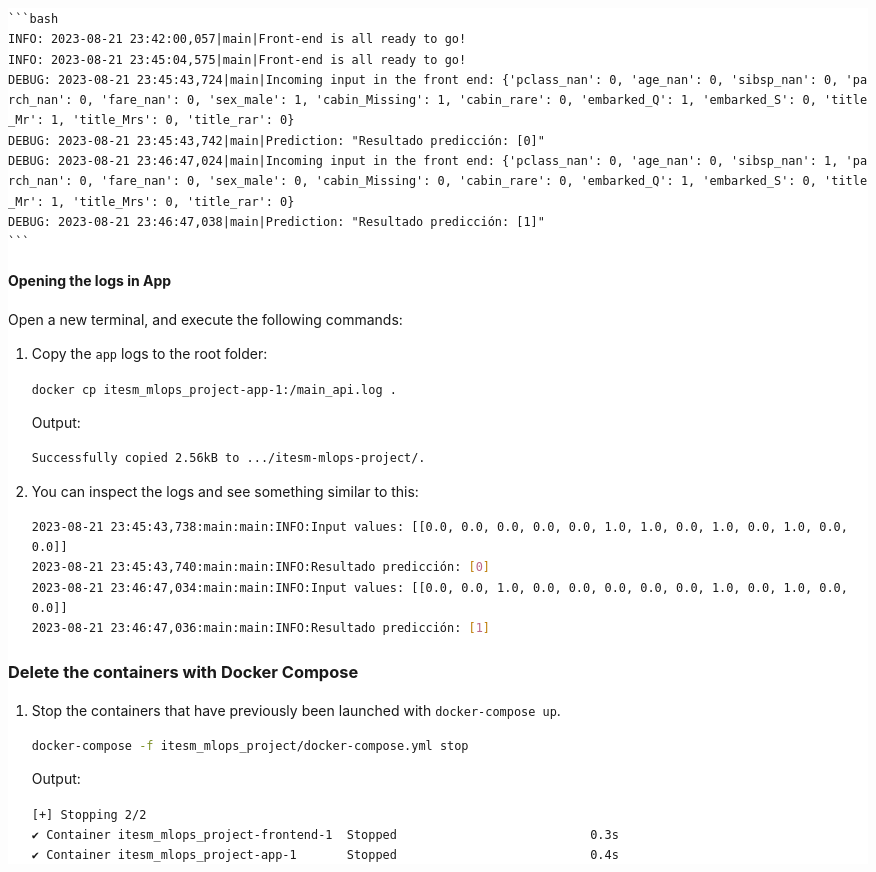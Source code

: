     ```bash
    INFO: 2023-08-21 23:42:00,057|main|Front-end is all ready to go!
    INFO: 2023-08-21 23:45:04,575|main|Front-end is all ready to go!
    DEBUG: 2023-08-21 23:45:43,724|main|Incoming input in the front end: {'pclass_nan': 0, 'age_nan': 0, 'sibsp_nan': 0, 'parch_nan': 0, 'fare_nan': 0, 'sex_male': 1, 'cabin_Missing': 1, 'cabin_rare': 0, 'embarked_Q': 1, 'embarked_S': 0, 'title_Mr': 1, 'title_Mrs': 0, 'title_rar': 0}
    DEBUG: 2023-08-21 23:45:43,742|main|Prediction: "Resultado predicción: [0]"
    DEBUG: 2023-08-21 23:46:47,024|main|Incoming input in the front end: {'pclass_nan': 0, 'age_nan': 0, 'sibsp_nan': 1, 'parch_nan': 0, 'fare_nan': 0, 'sex_male': 0, 'cabin_Missing': 0, 'cabin_rare': 0, 'embarked_Q': 1, 'embarked_S': 0, 'title_Mr': 1, 'title_Mrs': 0, 'title_rar': 0}
    DEBUG: 2023-08-21 23:46:47,038|main|Prediction: "Resultado predicción: [1]"
    ```

#### Opening the logs in App

Open a new terminal, and execute the following commands:

1. Copy the `app` logs to the root folder:

    ```bash
    docker cp itesm_mlops_project-app-1:/main_api.log .
    ```

    Output:

    ```bash
    Successfully copied 2.56kB to .../itesm-mlops-project/.
    ```

2. You can inspect the logs and see something similar to this:

    ```bash
    2023-08-21 23:45:43,738:main:main:INFO:Input values: [[0.0, 0.0, 0.0, 0.0, 0.0, 1.0, 1.0, 0.0, 1.0, 0.0, 1.0, 0.0, 0.0]]
    2023-08-21 23:45:43,740:main:main:INFO:Resultado predicción: [0]
    2023-08-21 23:46:47,034:main:main:INFO:Input values: [[0.0, 0.0, 1.0, 0.0, 0.0, 0.0, 0.0, 0.0, 1.0, 0.0, 1.0, 0.0, 0.0]]
    2023-08-21 23:46:47,036:main:main:INFO:Resultado predicción: [1]
    ```

### Delete the containers with Docker Compose

1. Stop the containers that have previously been launched with `docker-compose up`.

    ```bash
    docker-compose -f itesm_mlops_project/docker-compose.yml stop 
    ```

    Output:

    ```bash
    [+] Stopping 2/2
    ✔ Container itesm_mlops_project-frontend-1  Stopped                           0.3s 
    ✔ Container itesm_mlops_project-app-1       Stopped                           0.4s 
    ```

